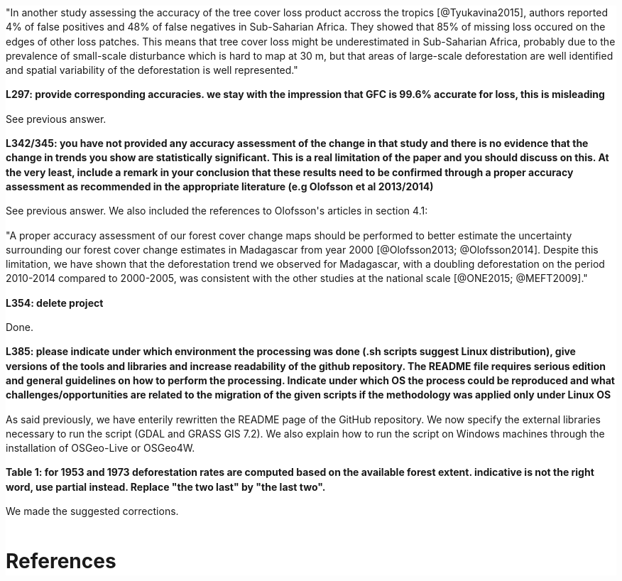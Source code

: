 "In another study assessing the accuracy of the tree cover loss product accross the tropics [@Tyukavina2015], authors reported 4% of false positives and 48% of false negatives in Sub-Saharian Africa. They showed that 85% of missing loss occured on the edges of other loss patches. This means that tree cover loss might be underestimated in Sub-Saharian Africa, probably due to the prevalence of small-scale disturbance which is hard to map at 30 m, but that areas of large-scale deforestation are well identified and spatial variability of the deforestation is well represented."

**L297: provide corresponding accuracies. we stay with the impression that GFC is 99.6% accurate for loss, this is misleading**

See previous answer.

**L342/345: you have not provided any accuracy assessment of the change in that study and there is no evidence that the change in trends you show are statistically significant. This is a real limitation of the paper and you should discuss on this. At the very least, include a remark in your conclusion that these results need to be confirmed through a proper accuracy assessment as recommended in the appropriate literature (e.g Olofsson et al 2013/2014)**

See previous answer. We also included the references to Olofsson's articles in section 4.1:

"A proper accuracy assessment of our forest cover change maps should be performed to better estimate the uncertainty surrounding our forest cover change estimates in Madagascar from year 2000 [@Olofsson2013; @Olofsson2014]. Despite this limitation, we have shown that the deforestation trend we observed for Madagascar, with a
doubling deforestation on the period 2010-2014 compared to 2000-2005, was consistent with the other studies at the national scale [@ONE2015; @MEFT2009]."

**L354: delete project**

Done.

**L385: please indicate under which environment the processing was done (.sh scripts suggest Linux distribution), give versions of the tools and libraries and increase readability of the github repository. The README file requires serious edition and general guidelines on how to perform the processing. Indicate under which OS the process could be reproduced and what challenges/opportunities are related to the migration of the given scripts if the methodology was applied only under Linux OS**

As said previously, we have enterily rewritten the README page of the GitHub repository. We now specify the external libraries necessary to run the script (GDAL and GRASS GIS 7.2). We also explain how to run the script on Windows machines through the installation of OSGeo-Live or OSGeo4W. 

**Table 1: for 1953 and 1973 deforestation rates are computed based on the available forest extent. indicative is not the right word, use partial instead. Replace "the two last" by "the last two".**

We made the suggested corrections.

# References